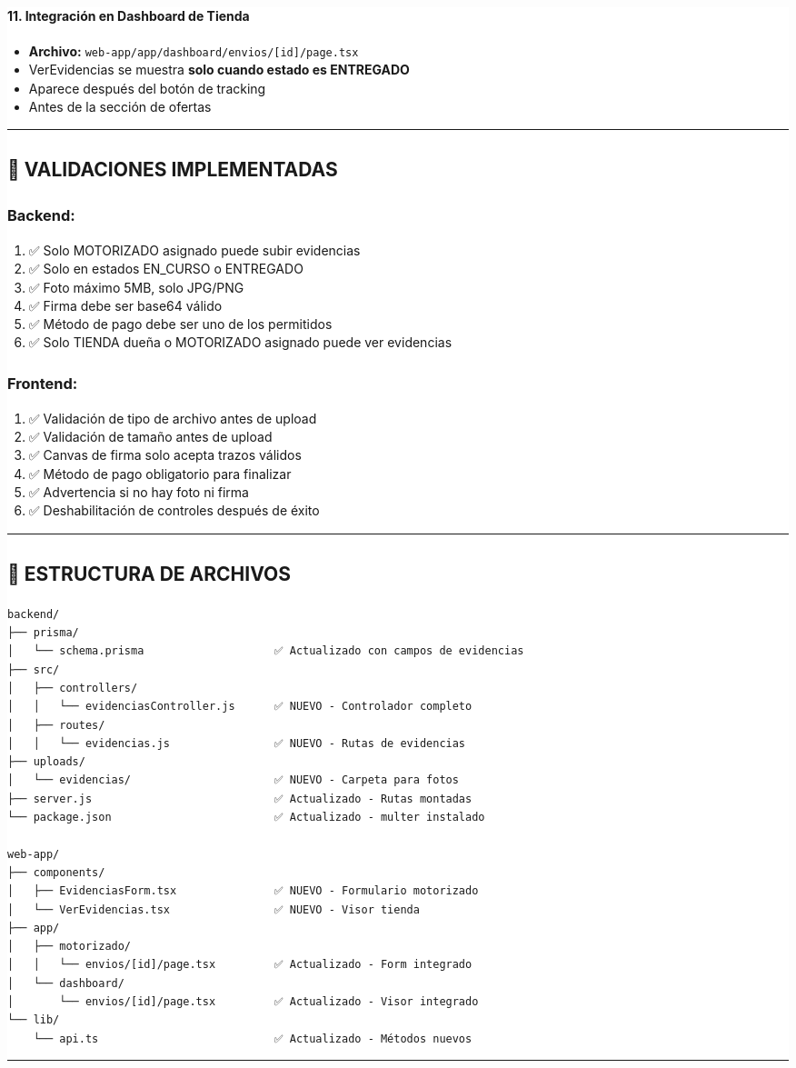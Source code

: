 #### 11. **Integración en Dashboard de Tienda**
- **Archivo:** `web-app/app/dashboard/envios/[id]/page.tsx`
- VerEvidencias se muestra **solo cuando estado es ENTREGADO**
- Aparece después del botón de tracking
- Antes de la sección de ofertas

---

## 🔐 VALIDACIONES IMPLEMENTADAS

### Backend:
1. ✅ Solo MOTORIZADO asignado puede subir evidencias
2. ✅ Solo en estados EN_CURSO o ENTREGADO
3. ✅ Foto máximo 5MB, solo JPG/PNG
4. ✅ Firma debe ser base64 válido
5. ✅ Método de pago debe ser uno de los permitidos
6. ✅ Solo TIENDA dueña o MOTORIZADO asignado puede ver evidencias

### Frontend:
1. ✅ Validación de tipo de archivo antes de upload
2. ✅ Validación de tamaño antes de upload
3. ✅ Canvas de firma solo acepta trazos válidos
4. ✅ Método de pago obligatorio para finalizar
5. ✅ Advertencia si no hay foto ni firma
6. ✅ Deshabilitación de controles después de éxito

---

## 📁 ESTRUCTURA DE ARCHIVOS

```
backend/
├── prisma/
│   └── schema.prisma                    ✅ Actualizado con campos de evidencias
├── src/
│   ├── controllers/
│   │   └── evidenciasController.js      ✅ NUEVO - Controlador completo
│   ├── routes/
│   │   └── evidencias.js                ✅ NUEVO - Rutas de evidencias
├── uploads/
│   └── evidencias/                      ✅ NUEVO - Carpeta para fotos
├── server.js                            ✅ Actualizado - Rutas montadas
└── package.json                         ✅ Actualizado - multer instalado

web-app/
├── components/
│   ├── EvidenciasForm.tsx               ✅ NUEVO - Formulario motorizado
│   └── VerEvidencias.tsx                ✅ NUEVO - Visor tienda
├── app/
│   ├── motorizado/
│   │   └── envios/[id]/page.tsx         ✅ Actualizado - Form integrado
│   └── dashboard/
│       └── envios/[id]/page.tsx         ✅ Actualizado - Visor integrado
└── lib/
    └── api.ts                           ✅ Actualizado - Métodos nuevos
```

---